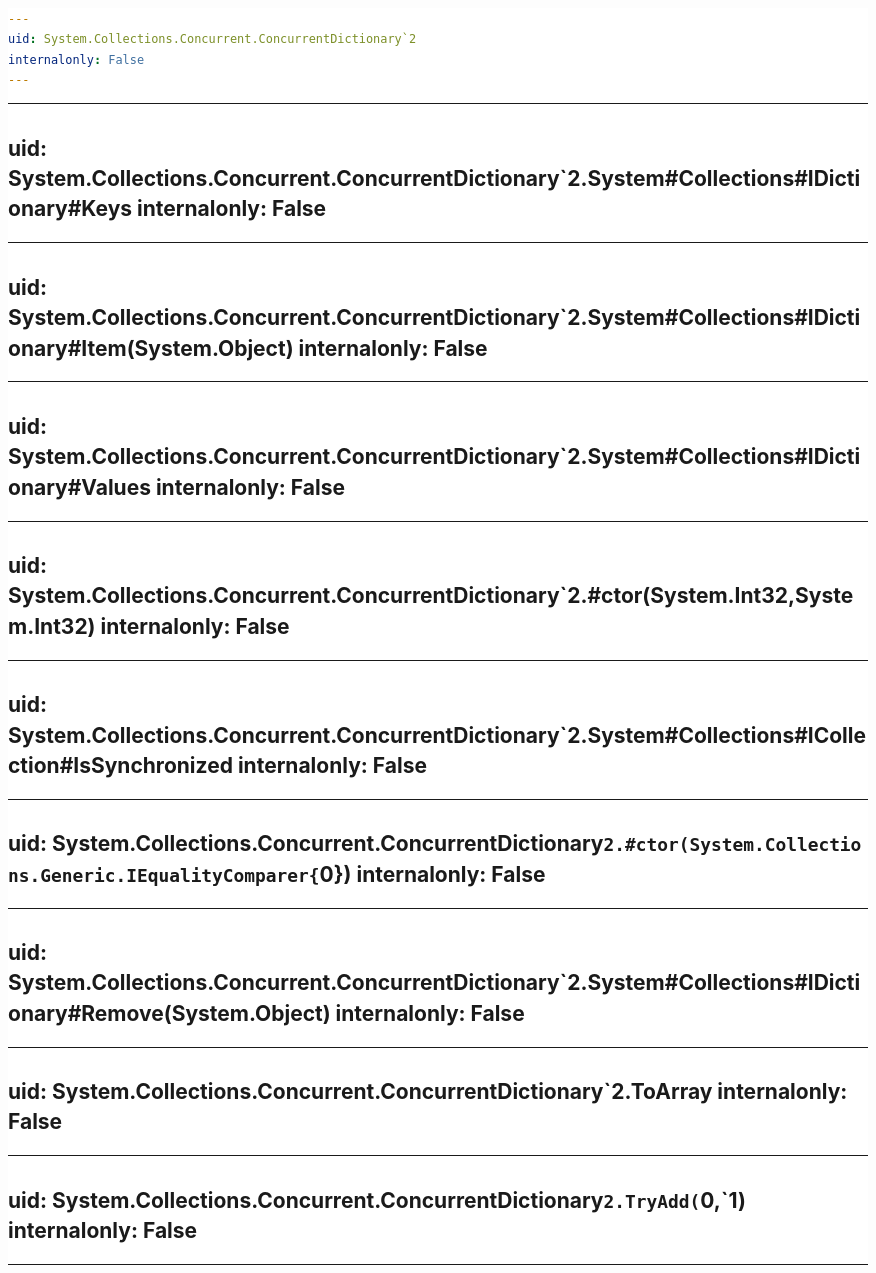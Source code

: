 ```yaml
---
uid: System.Collections.Concurrent.ConcurrentDictionary`2
internalonly: False
---
```


---
uid: System.Collections.Concurrent.ConcurrentDictionary`2.System#Collections#IDictionary#Keys
internalonly: False
---

---
uid: System.Collections.Concurrent.ConcurrentDictionary`2.System#Collections#IDictionary#Item(System.Object)
internalonly: False
---

---
uid: System.Collections.Concurrent.ConcurrentDictionary`2.System#Collections#IDictionary#Values
internalonly: False
---

---
uid: System.Collections.Concurrent.ConcurrentDictionary`2.#ctor(System.Int32,System.Int32)
internalonly: False
---

---
uid: System.Collections.Concurrent.ConcurrentDictionary`2.System#Collections#ICollection#IsSynchronized
internalonly: False
---

---
uid: System.Collections.Concurrent.ConcurrentDictionary`2.#ctor(System.Collections.Generic.IEqualityComparer{`0})
internalonly: False
---

---
uid: System.Collections.Concurrent.ConcurrentDictionary`2.System#Collections#IDictionary#Remove(System.Object)
internalonly: False
---

---
uid: System.Collections.Concurrent.ConcurrentDictionary`2.ToArray
internalonly: False
---

---
uid: System.Collections.Concurrent.ConcurrentDictionary`2.TryAdd(`0,`1)
internalonly: False
---

---